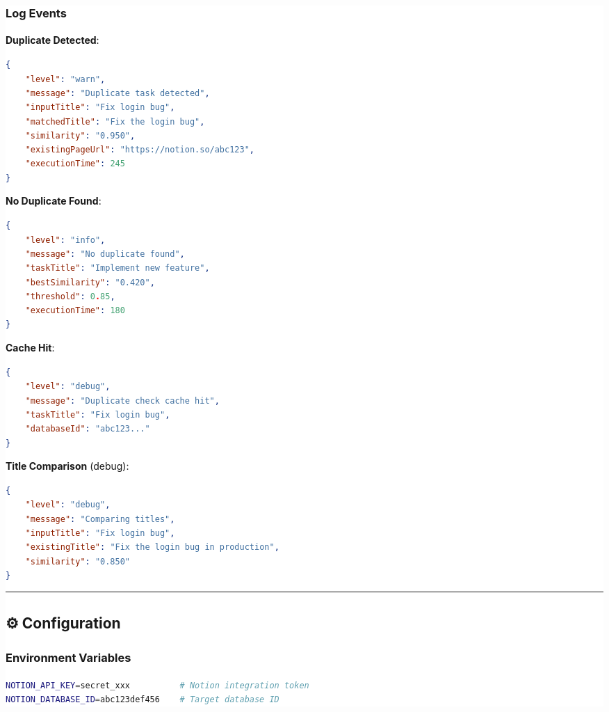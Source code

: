 ### Log Events

**Duplicate Detected**:
```json
{
    "level": "warn",
    "message": "Duplicate task detected",
    "inputTitle": "Fix login bug",
    "matchedTitle": "Fix the login bug",
    "similarity": "0.950",
    "existingPageUrl": "https://notion.so/abc123",
    "executionTime": 245
}
```

**No Duplicate Found**:
```json
{
    "level": "info",
    "message": "No duplicate found",
    "taskTitle": "Implement new feature",
    "bestSimilarity": "0.420",
    "threshold": 0.85,
    "executionTime": 180
}
```

**Cache Hit**:
```json
{
    "level": "debug",
    "message": "Duplicate check cache hit",
    "taskTitle": "Fix login bug",
    "databaseId": "abc123..."
}
```

**Title Comparison** (debug):
```json
{
    "level": "debug",
    "message": "Comparing titles",
    "inputTitle": "Fix login bug",
    "existingTitle": "Fix the login bug in production",
    "similarity": "0.850"
}
```

---

## ⚙️ Configuration

### Environment Variables
```bash
NOTION_API_KEY=secret_xxx          # Notion integration token
NOTION_DATABASE_ID=abc123def456    # Target database ID
```
